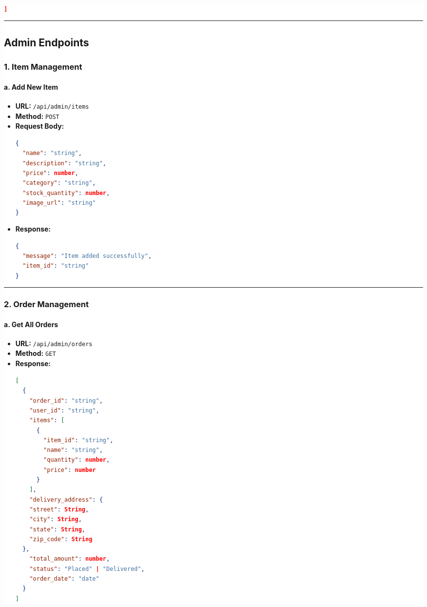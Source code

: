   ```json
  ]
  ```

---

## Admin Endpoints

### 1. Item Management

#### a. Add New Item
- **URL:** `/api/admin/items`
- **Method:** `POST`
- **Request Body:**
  ```json
  {
    "name": "string",
    "description": "string",
    "price": number,
    "category": "string",
    "stock_quantity": number,
    "image_url": "string"
  }
  ```
- **Response:**
  ```json
  {
    "message": "Item added successfully",
    "item_id": "string"
  }
  ```

---

### 2. Order Management

#### a. Get All Orders
- **URL:** `/api/admin/orders`
- **Method:** `GET`
- **Response:**
  ```json
  [
    {
      "order_id": "string",
      "user_id": "string",
      "items": [
        {
          "item_id": "string",
          "name": "string",
          "quantity": number,
          "price": number
        }
      ],
      "delivery_address": {
      "street": String,
      "city": String,
      "state": String,
      "zip_code": String
    },
      "total_amount": number,
      "status": "Placed" | "Delivered",
      "order_date": "date"
    }
  ]
  ```